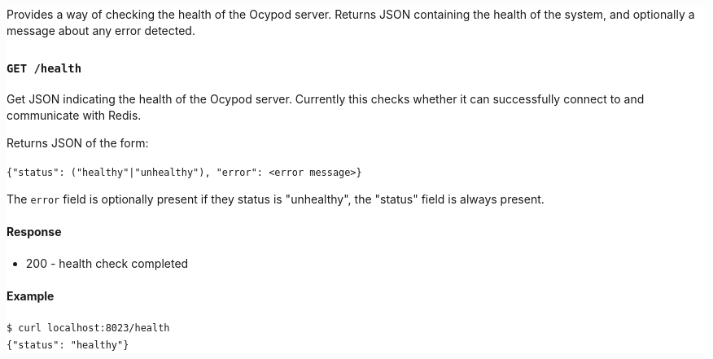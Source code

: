Provides a way of checking the health of the Ocypod server. Returns JSON
containing the health of the system, and optionally a message about any
error detected.

### `GET /health`

Get JSON indicating the health of the Ocypod server. Currently this checks
whether it can successfully connect to and communicate with Redis.

Returns JSON of the form:

    {"status": ("healthy"|"unhealthy"), "error": <error message>}

The `error` field is optionally present if they status is "unhealthy", the
"status" field is always present.

#### Response

* 200 - health check completed

#### Example

    $ curl localhost:8023/health
    {"status": "healthy"}
